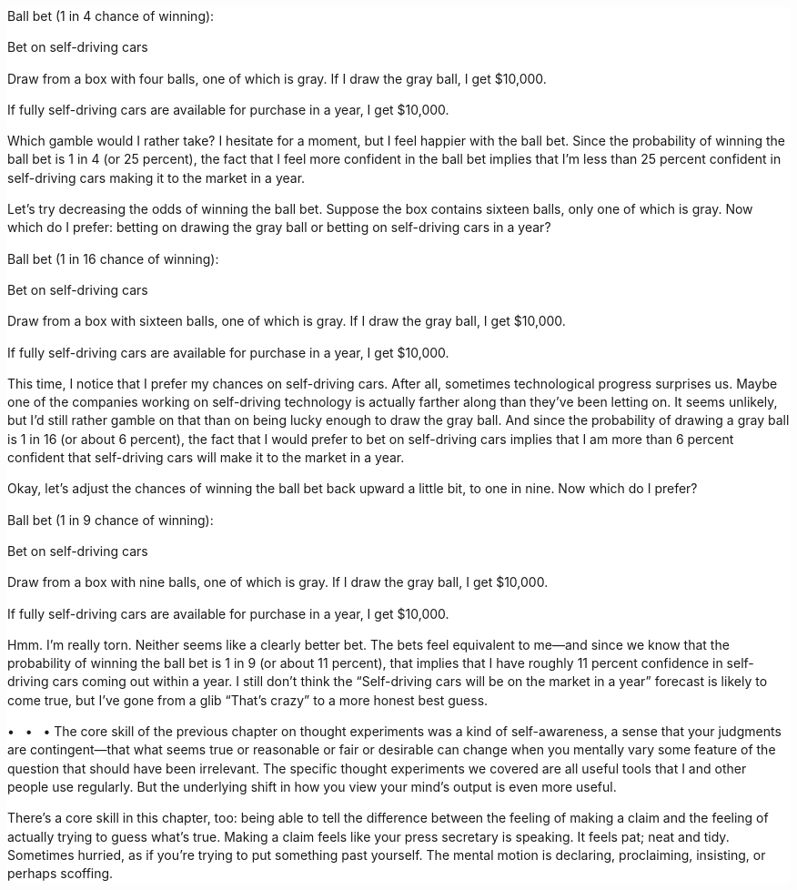 Ball bet (1 in 4 chance of winning):

Bet on self-driving cars

Draw from a box with four balls, one of which is gray. If I draw the gray ball, I get $10,000.

If fully self-driving cars are available for purchase in a year, I get $10,000.

Which gamble would I rather take? I hesitate for a moment, but I feel happier with the ball bet. Since the probability of winning the ball bet is 1 in 4 (or 25 percent), the fact that I feel more confident in the ball bet implies that I’m less than 25 percent confident in self-driving cars making it to the market in a year.

Let’s try decreasing the odds of winning the ball bet. Suppose the box contains sixteen balls, only one of which is gray. Now which do I prefer: betting on drawing the gray ball or betting on self-driving cars in a year?

Ball bet (1 in 16 chance of winning):

Bet on self-driving cars

Draw from a box with sixteen balls, one of which is gray. If I draw the gray ball, I get $10,000.

If fully self-driving cars are available for purchase in a year, I get $10,000.

This time, I notice that I prefer my chances on self-driving cars. After all, sometimes technological progress surprises us. Maybe one of the companies working on self-driving technology is actually farther along than they’ve been letting on. It seems unlikely, but I’d still rather gamble on that than on being lucky enough to draw the gray ball. And since the probability of drawing a gray ball is 1 in 16 (or about 6 percent), the fact that I would prefer to bet on self-driving cars implies that I am more than 6 percent confident that self-driving cars will make it to the market in a year.

Okay, let’s adjust the chances of winning the ball bet back upward a little bit, to one in nine. Now which do I prefer?

Ball bet (1 in 9 chance of winning):

Bet on self-driving cars

Draw from a box with nine balls, one of which is gray. If I draw the gray ball, I get $10,000.

If fully self-driving cars are available for purchase in a year, I get $10,000.

Hmm. I’m really torn. Neither seems like a clearly better bet. The bets feel equivalent to me—and since we know that the probability of winning the ball bet is 1 in 9 (or about 11 percent), that implies that I have roughly 11 percent confidence in self-driving cars coming out within a year. I still don’t think the “Self-driving cars will be on the market in a year” forecast is likely to come true, but I’ve gone from a glib “That’s crazy” to a more honest best guess.

•   •   •
The core skill of the previous chapter on thought experiments was a kind of self-awareness, a sense that your judgments are contingent—that what seems true or reasonable or fair or desirable can change when you mentally vary some feature of the question that should have been irrelevant. The specific thought experiments we covered are all useful tools that I and other people use regularly. But the underlying shift in how you view your mind’s output is even more useful.

There’s a core skill in this chapter, too: being able to tell the difference between the feeling of making a claim and the feeling of actually trying to guess what’s true. Making a claim feels like your press secretary is speaking. It feels pat; neat and tidy. Sometimes hurried, as if you’re trying to put something past yourself. The mental motion is declaring, proclaiming, insisting, or perhaps scoffing.

